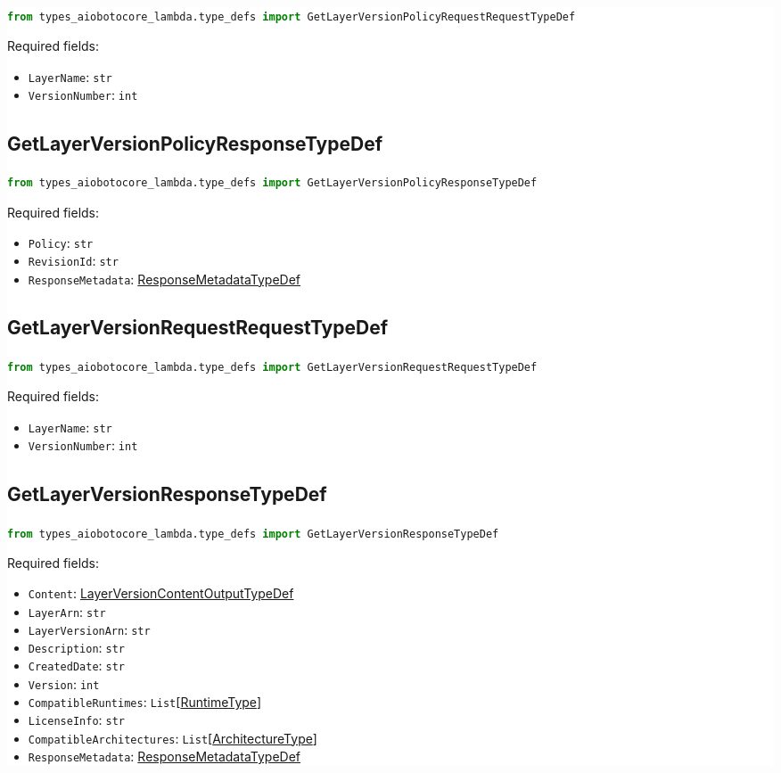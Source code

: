 ```python
from types_aiobotocore_lambda.type_defs import GetLayerVersionPolicyRequestRequestTypeDef
```

Required fields:

- `LayerName`: `str`
- `VersionNumber`: `int`

<a id="getlayerversionpolicyresponsetypedef"></a>

## GetLayerVersionPolicyResponseTypeDef

```python
from types_aiobotocore_lambda.type_defs import GetLayerVersionPolicyResponseTypeDef
```

Required fields:

- `Policy`: `str`
- `RevisionId`: `str`
- `ResponseMetadata`:
  [ResponseMetadataTypeDef](./type_defs.md#responsemetadatatypedef)

<a id="getlayerversionrequestrequesttypedef"></a>

## GetLayerVersionRequestRequestTypeDef

```python
from types_aiobotocore_lambda.type_defs import GetLayerVersionRequestRequestTypeDef
```

Required fields:

- `LayerName`: `str`
- `VersionNumber`: `int`

<a id="getlayerversionresponsetypedef"></a>

## GetLayerVersionResponseTypeDef

```python
from types_aiobotocore_lambda.type_defs import GetLayerVersionResponseTypeDef
```

Required fields:

- `Content`:
  [LayerVersionContentOutputTypeDef](./type_defs.md#layerversioncontentoutputtypedef)
- `LayerArn`: `str`
- `LayerVersionArn`: `str`
- `Description`: `str`
- `CreatedDate`: `str`
- `Version`: `int`
- `CompatibleRuntimes`: `List`\[[RuntimeType](./literals.md#runtimetype)\]
- `LicenseInfo`: `str`
- `CompatibleArchitectures`:
  `List`\[[ArchitectureType](./literals.md#architecturetype)\]
- `ResponseMetadata`:
  [ResponseMetadataTypeDef](./type_defs.md#responsemetadatatypedef)
